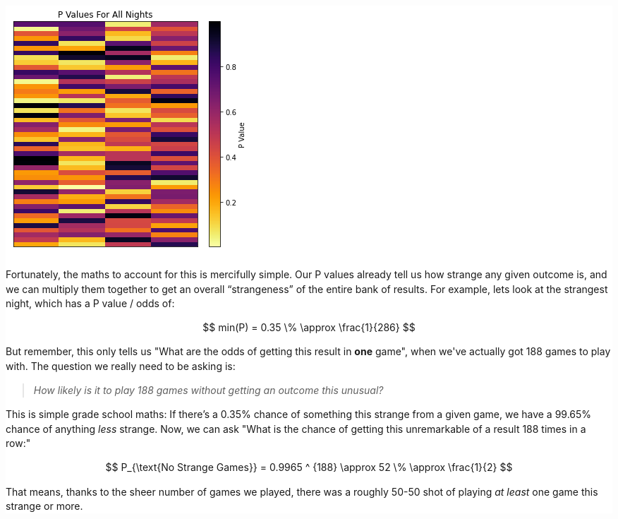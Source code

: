 
    
![png](output_21_0.png)
    


Fortunately, the maths to account for this is mercifully simple. Our P values already tell us how strange any given outcome is, and we can multiply them together to get an overall “strangeness” of the entire bank of results. For example, lets look at the strangest night, which has a P value / odds of:

$$
min(P) = 0.35 \% \approx \frac{1}{286}
$$

But remember, this only tells us "What are the odds of getting this result in **one** game", when we've actually got $188$ games to play with. The question we really need to be asking is:

>_How likely is it to play 188 games _without_ getting an outcome this unusual?_

This is simple grade school maths: If there’s a $0.35\%$ chance of something this strange from a given game, we have a $99.65\%$ chance of anything _less_ strange. Now, we can ask "What is the chance of getting this unremarkable of a result 188 times in a row:"

$$
P_{\text{No Strange Games}} = 0.9965 ^ {188} \approx 52 \% \approx \frac{1}{2}
$$

That means, thanks to the sheer number of games we played, there was a roughly 50-50 shot of playing _at least_ one game this strange or more.